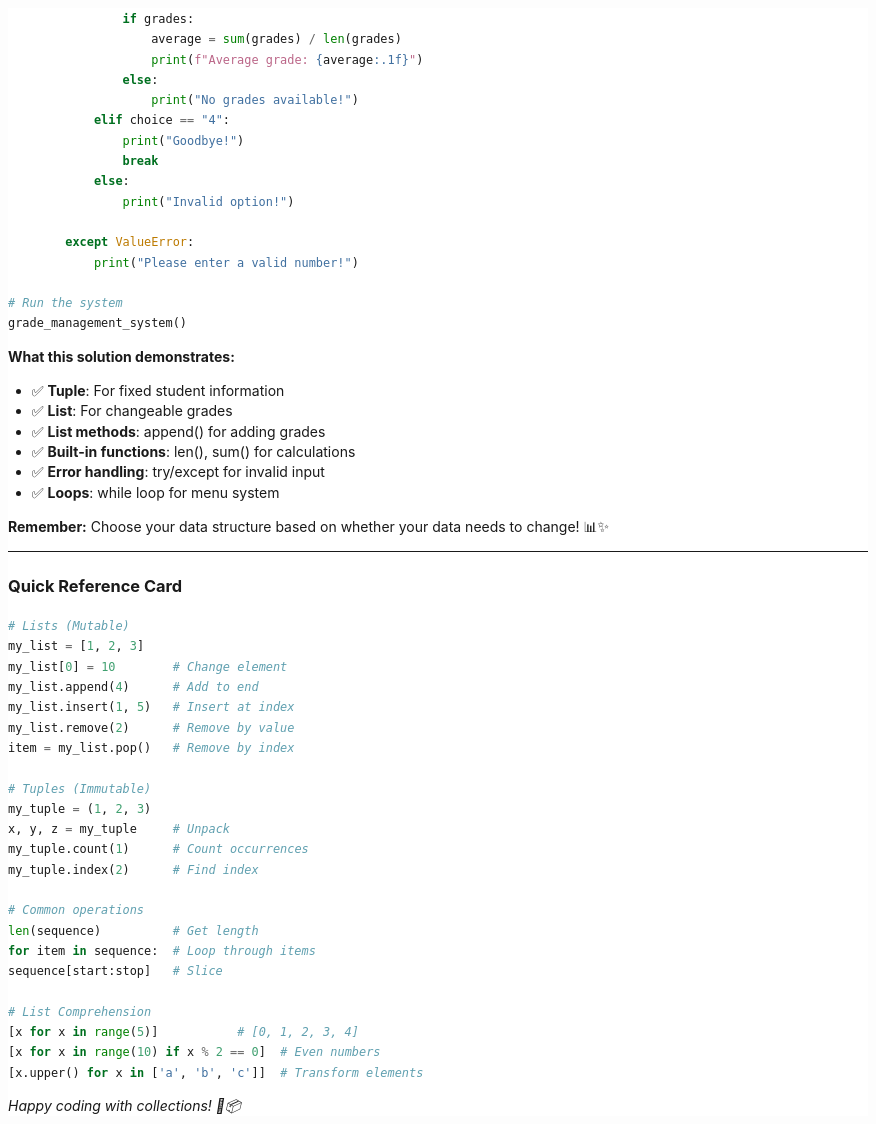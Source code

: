 ```python
                if grades:
                    average = sum(grades) / len(grades)
                    print(f"Average grade: {average:.1f}")
                else:
                    print("No grades available!")
            elif choice == "4":
                print("Goodbye!")
                break
            else:
                print("Invalid option!")
                
        except ValueError:
            print("Please enter a valid number!")

# Run the system
grade_management_system()
```

**What this solution demonstrates:**
- ✅ **Tuple**: For fixed student information
- ✅ **List**: For changeable grades
- ✅ **List methods**: append() for adding grades
- ✅ **Built-in functions**: len(), sum() for calculations
- ✅ **Error handling**: try/except for invalid input
- ✅ **Loops**: while loop for menu system

**Remember:** Choose your data structure based on whether your data needs to change! 📊✨

---

### Quick Reference Card

```python
# Lists (Mutable)
my_list = [1, 2, 3]
my_list[0] = 10        # Change element
my_list.append(4)      # Add to end
my_list.insert(1, 5)   # Insert at index
my_list.remove(2)      # Remove by value
item = my_list.pop()   # Remove by index

# Tuples (Immutable)
my_tuple = (1, 2, 3)
x, y, z = my_tuple     # Unpack
my_tuple.count(1)      # Count occurrences
my_tuple.index(2)      # Find index

# Common operations
len(sequence)          # Get length
for item in sequence:  # Loop through items
sequence[start:stop]   # Slice

# List Comprehension
[x for x in range(5)]           # [0, 1, 2, 3, 4]
[x for x in range(10) if x % 2 == 0]  # Even numbers
[x.upper() for x in ['a', 'b', 'c']]  # Transform elements
```

*Happy coding with collections! 🐍📦*